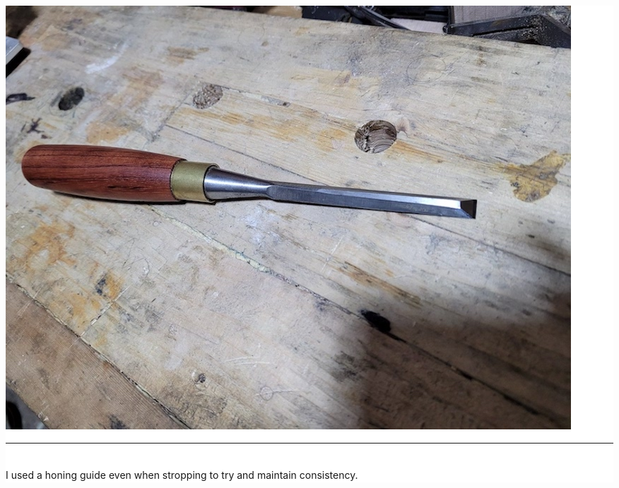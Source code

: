 ![Ashley Iles Chisel](/assets/images/stropping/0-victim.jpg)

***

<br>
I used a honing guide even when stropping to try and maintain consistency.
